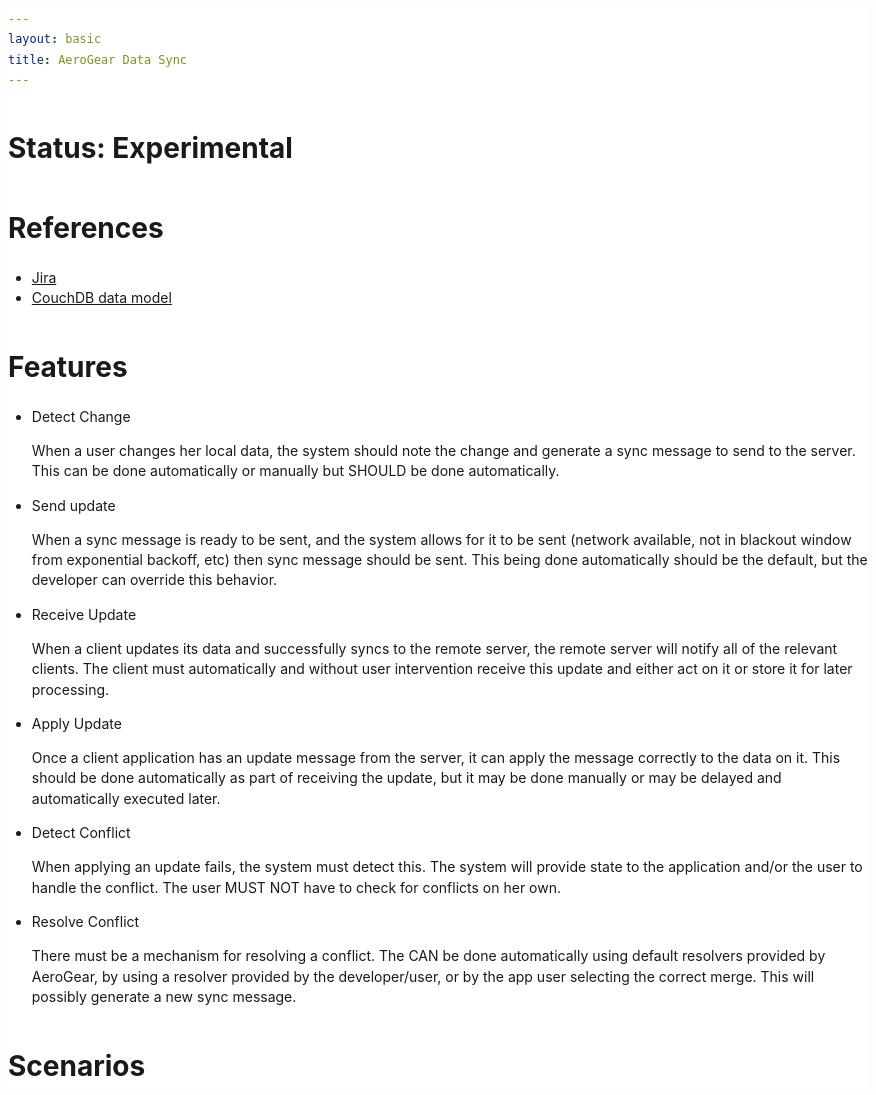 ```yaml
---
layout: basic
title: AeroGear Data Sync
---
```

# Status: Experimental

# References

- [Jira](https://issues.jboss.org/browse/AEROGEAR-1374)
- [CouchDB data model](http://wiki.apache.org/couchdb/EntityRelationship)

# Features

* Detect Change

    When a user changes her local data, the system should note the change and generate a sync message to send to the server.  This can be done automatically or manually but SHOULD be done automatically.

* Send update

     When a sync message is ready to be sent, and the system allows for it to be sent (network available, not in blackout window from exponential backoff, etc) then sync message should be sent. This being done automatically should be the default, but the developer can override this behavior.

* Receive Update

    When a client updates its data and successfully syncs to the remote server, the remote server will notify all of the relevant clients. The client must automatically and without user intervention receive this update and either act on it or store it for later processing.

* Apply Update

    Once a client application has an update message from the server, it can apply the message correctly to the data on it.  This should be done automatically as part of receiving the update, but it may be done manually or may be delayed and automatically executed later.

* Detect Conflict

    When applying an update fails, the system must detect this.  The system will provide state to the application and/or the user to handle the conflict.  The user MUST NOT have to check for conflicts on her own.

* Resolve Conflict

    There must be a mechanism for resolving a conflict.  The CAN be done automatically using default resolvers provided by AeroGear, by using a resolver provided by the developer/user, or by the app user selecting the correct merge.  This will possibly generate a new sync message.


# Scenarios
